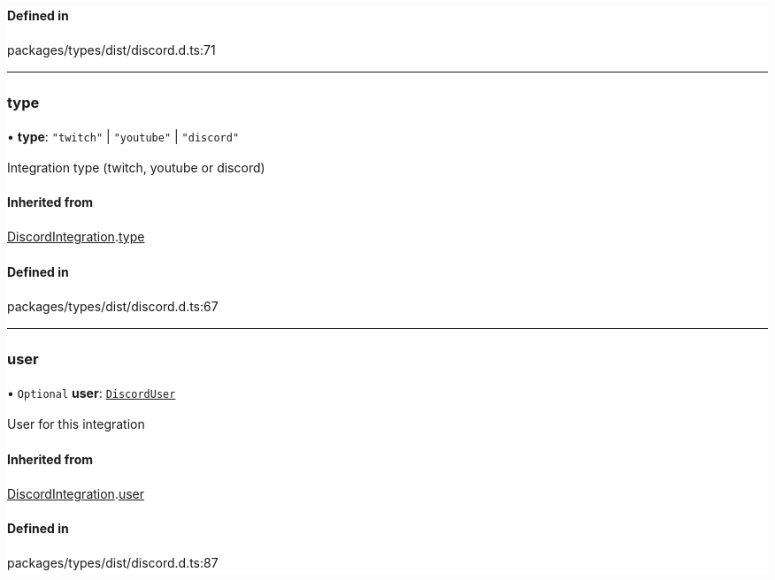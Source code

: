 #### Defined in

packages/types/dist/discord.d.ts:71

---

### type

• **type**: `"twitch"` \| `"youtube"` \| `"discord"`

Integration type (twitch, youtube or discord)

#### Inherited from

[DiscordIntegration](discordeno_gateway.DiscordIntegration.md).[type](discordeno_gateway.DiscordIntegration.md#type)

#### Defined in

packages/types/dist/discord.d.ts:67

---

### user

• `Optional` **user**: [`DiscordUser`](discordeno_gateway.DiscordUser.md)

User for this integration

#### Inherited from

[DiscordIntegration](discordeno_gateway.DiscordIntegration.md).[user](discordeno_gateway.DiscordIntegration.md#user)

#### Defined in

packages/types/dist/discord.d.ts:87

